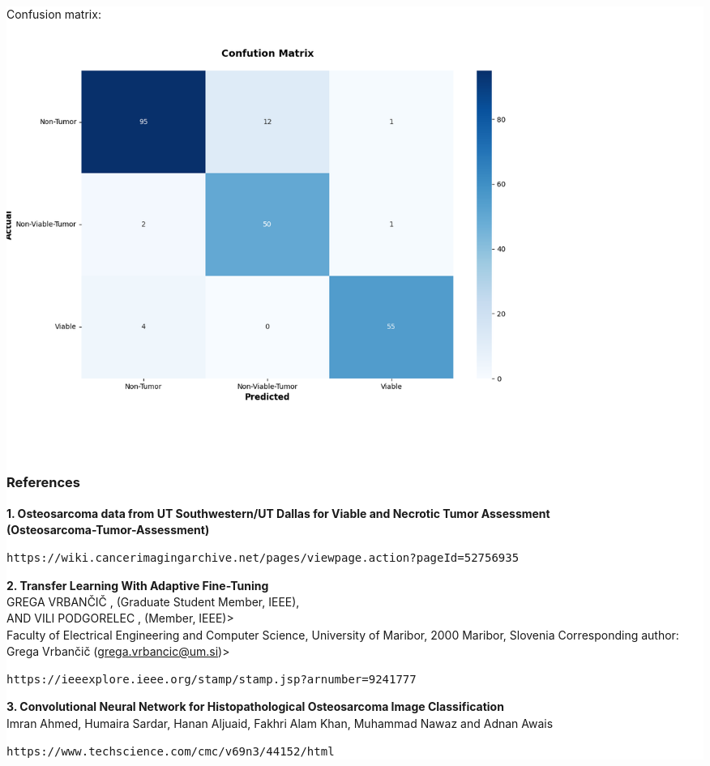 Confusion matrix:<br>
<img src="./projects/Osteosarcoma/evaluation/confusion_matrix.png" width="740" height="auto"><br>


<br>
<h3>
References
</h3>
<b>1. Osteosarcoma data from UT Southwestern/UT Dallas for Viable and Necrotic Tumor Assessment<br> 
(Osteosarcoma-Tumor-Assessment)</b><br>
<pre>
https://wiki.cancerimagingarchive.net/pages/viewpage.action?pageId=52756935
</pre>

<b>2. Transfer Learning With Adaptive Fine-Tuning</b><br>
GREGA VRBANČIČ , (Graduate Student Member, IEEE),<br>
AND VILI PODGORELEC , (Member, IEEE)><br>
Faculty of Electrical Engineering and Computer Science, University of Maribor, 2000 Maribor, Slovenia
Corresponding author: Grega Vrbančič (grega.vrbancic@um.si)><br>
<pre>
https://ieeexplore.ieee.org/stamp/stamp.jsp?arnumber=9241777
</pre>

<b>3. Convolutional Neural Network for Histopathological Osteosarcoma Image Classification</b><br>
Imran Ahmed, Humaira Sardar, Hanan Aljuaid, Fakhri Alam Khan, Muhammad Nawaz and Adnan Awais
<br>
<pre>
https://www.techscience.com/cmc/v69n3/44152/html
</pre>